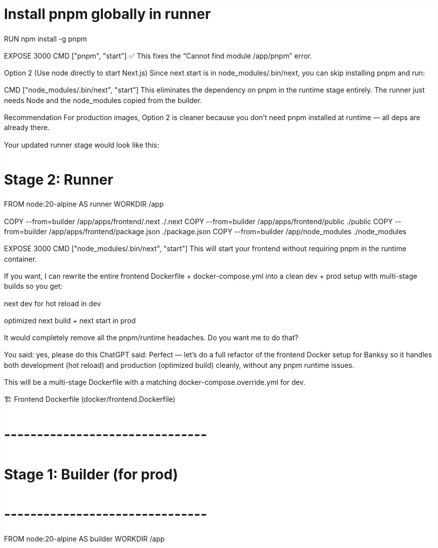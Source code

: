 # Install pnpm globally in runner
RUN npm install -g pnpm

EXPOSE 3000
CMD ["pnpm", "start"]
✅ This fixes the “Cannot find module /app/pnpm” error.

Option 2 (Use node directly to start Next.js)
Since next start is in node_modules/.bin/next, you can skip installing pnpm and run:

CMD ["node_modules/.bin/next", "start"]
This eliminates the dependency on pnpm in the runtime stage entirely. The runner just needs Node and the node_modules copied from the builder.

Recommendation
For production images, Option 2 is cleaner because you don’t need pnpm installed at runtime — all deps are already there.

Your updated runner stage would look like this:

# Stage 2: Runner
FROM node:20-alpine AS runner
WORKDIR /app

COPY --from=builder /app/apps/frontend/.next ./.next
COPY --from=builder /app/apps/frontend/public ./public
COPY --from=builder /app/apps/frontend/package.json ./package.json
COPY --from=builder /app/node_modules ./node_modules

EXPOSE 3000
CMD ["node_modules/.bin/next", "start"]
This will start your frontend without requiring pnpm in the runtime container.

If you want, I can rewrite the entire frontend Dockerfile + docker-compose.yml into a clean dev + prod setup with multi-stage builds so you get:

next dev for hot reload in dev

optimized next build + next start in prod

It would completely remove all the pnpm/runtime headaches. Do you want me to do that?

You said:
yes, please do this
ChatGPT said:
Perfect — let’s do a full refactor of the frontend Docker setup for Banksy so it handles both development (hot reload) and production (optimized build) cleanly, without any pnpm runtime issues.

This will be a multi-stage Dockerfile with a matching docker-compose.override.yml for dev.

🏗 Frontend Dockerfile (docker/frontend.Dockerfile)
# -------------------------------
# Stage 1: Builder (for prod)
# -------------------------------
FROM node:20-alpine AS builder
WORKDIR /app
